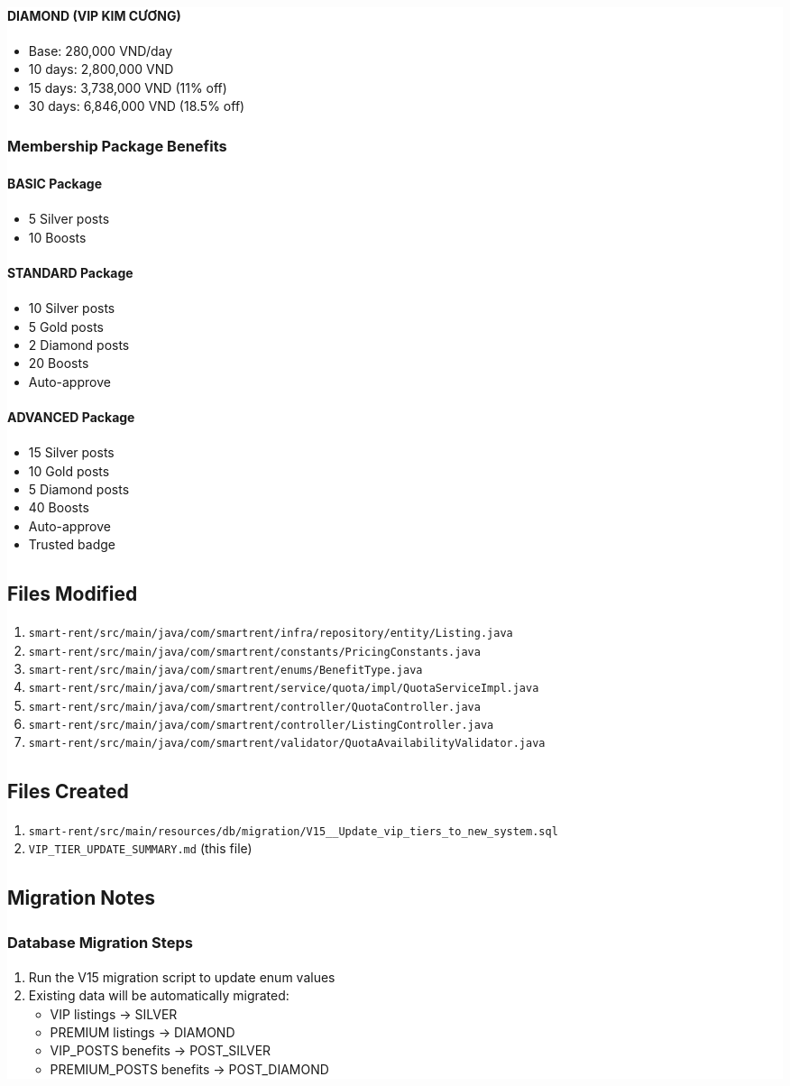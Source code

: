 #### DIAMOND (VIP KIM CƯƠNG)
- Base: 280,000 VND/day
- 10 days: 2,800,000 VND
- 15 days: 3,738,000 VND (11% off)
- 30 days: 6,846,000 VND (18.5% off)

### Membership Package Benefits

#### BASIC Package
- 5 Silver posts
- 10 Boosts

#### STANDARD Package
- 10 Silver posts
- 5 Gold posts
- 2 Diamond posts
- 20 Boosts
- Auto-approve

#### ADVANCED Package
- 15 Silver posts
- 10 Gold posts
- 5 Diamond posts
- 40 Boosts
- Auto-approve
- Trusted badge

## Files Modified

1. `smart-rent/src/main/java/com/smartrent/infra/repository/entity/Listing.java`
2. `smart-rent/src/main/java/com/smartrent/constants/PricingConstants.java`
3. `smart-rent/src/main/java/com/smartrent/enums/BenefitType.java`
4. `smart-rent/src/main/java/com/smartrent/service/quota/impl/QuotaServiceImpl.java`
5. `smart-rent/src/main/java/com/smartrent/controller/QuotaController.java`
6. `smart-rent/src/main/java/com/smartrent/controller/ListingController.java`
7. `smart-rent/src/main/java/com/smartrent/validator/QuotaAvailabilityValidator.java`

## Files Created

1. `smart-rent/src/main/resources/db/migration/V15__Update_vip_tiers_to_new_system.sql`
2. `VIP_TIER_UPDATE_SUMMARY.md` (this file)

## Migration Notes

### Database Migration Steps
1. Run the V15 migration script to update enum values
2. Existing data will be automatically migrated:
   - VIP listings → SILVER
   - PREMIUM listings → DIAMOND
   - VIP_POSTS benefits → POST_SILVER
   - PREMIUM_POSTS benefits → POST_DIAMOND
